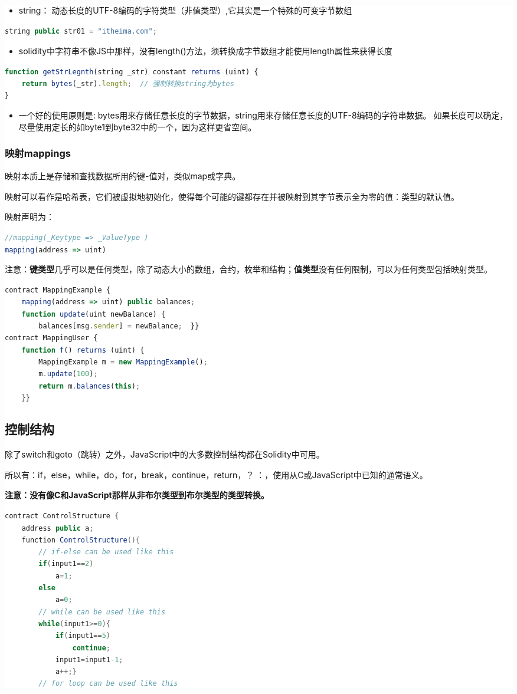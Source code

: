 - string： 动态长度的UTF-8编码的字符类型（非值类型）,它其实是一个特殊的可变字节数组

```js
string public str01 = "itheima.com";
```

- solidity中字符串不像JS中那样，没有length()方法，须转换成字节数组才能使用length属性来获得长度

```js
function getStrLegnth(string _str) constant returns (uint) {
	return bytes(_str).length;  // 强制转换string为bytes
}
```

- 一个好的使用原则是:
  bytes用来存储任意长度的字节数据，string用来存储任意长度的UTF-8编码的字符串数据。
  如果长度可以确定，尽量使用定长的如byte1到byte32中的一个，因为这样更省空间。

### 映射mappings

映射本质上是存储和查找数据所用的键-值对，类似map或字典。

映射可以看作是哈希表，它们被虚拟地初始化，使得每个可能的键都存在并被映射到其字节表示全为零的值：类型的默认值。

映射声明为：

```jsx
//mapping(_Keytype => _ValueType )
mapping(address => uint)
```

注意：**键类型**几乎可以是任何类型，除了动态大小的数组，合约，枚举和结构；**值类型**没有任何限制，可以为任何类型包括映射类型。

```jsx
contract MappingExample {
    mapping(address => uint) public balances;
    function update(uint newBalance) {
        balances[msg.sender] = newBalance;  }}
contract MappingUser {
    function f() returns (uint) {
        MappingExample m = new MappingExample();
        m.update(100);
        return m.balances(this);
    }}
```

## 控制结构

除了switch和goto（跳转）之外，JavaScript中的大多数控制结构都在Solidity中可用。

所以有：if，else，while，do，for，break，continue，return，？ ：，使用从C或JavaScript中已知的通常语义。

**注意：没有像C和JavaScript那样从非布尔类型到布尔类型的类型转换。**

```csharp
contract ControlStructure {
    address public a;
    function ControlStructure(){
        // if-else can be used like this
        if(input1==2)
            a=1;
        else
            a=0;
        // while can be used like this
        while(input1>=0){
            if(input1==5)
                continue;
            input1=input1-1;
            a++;}
        // for loop can be used like this
```